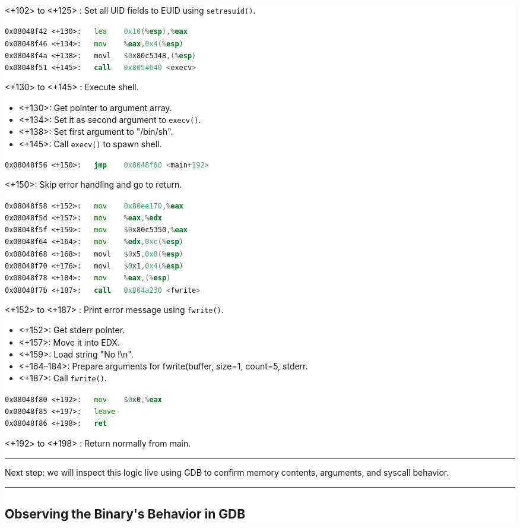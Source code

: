 <+102> to <+125> : Set all UID fields to EUID using `setresuid()`.

```asm
0x08048f42 <+130>:   lea    0x10(%esp),%eax
0x08048f46 <+134>:   mov    %eax,0x4(%esp)
0x08048f4a <+138>:   movl   $0x80c5348,(%esp)
0x08048f51 <+145>:   call   0x8054640 <execv>
```

<+130> to <+145> : Execute shell.

* <+130>: Get pointer to argument array.
* <+134>: Set it as second argument to `execv()`.
* <+138>: Set first argument to "/bin/sh".
* <+145>: Call `execv()` to spawn shell.

```asm
0x08048f56 <+150>:   jmp    0x8048f80 <main+192>
```

<+150>: Skip error handling and go to return.

```asm
0x08048f58 <+152>:   mov    0x80ee170,%eax
0x08048f5d <+157>:   mov    %eax,%edx
0x08048f5f <+159>:   mov    $0x80c5350,%eax
0x08048f64 <+164>:   mov    %edx,0xc(%esp)
0x08048f68 <+168>:   movl   $0x5,0x8(%esp)
0x08048f70 <+176>:   movl   $0x1,0x4(%esp)
0x08048f78 <+184>:   mov    %eax,(%esp)
0x08048f7b <+187>:   call   0x804a230 <fwrite>
```

<+152> to <+187> : Print error message using `fwrite()`.

* <+152>: Get stderr pointer.
* <+157>: Move it into EDX.
* <+159>: Load string "No !\n".
* <+164–184>: Prepare arguments for fwrite(buffer, size=1, count=5, stderr.
* <+187>: Call `fwrite()`.

```asm
0x08048f80 <+192>:   mov    $0x0,%eax
0x08048f85 <+197>:   leave
0x08048f86 <+198>:   ret
```

<+192> to <+198> : Return normally from main.

---

Next step: we will inspect this logic live using GDB to confirm memory contents, arguments, and syscall behavior.

---

## Observing the Binary's Behavior in GDB
